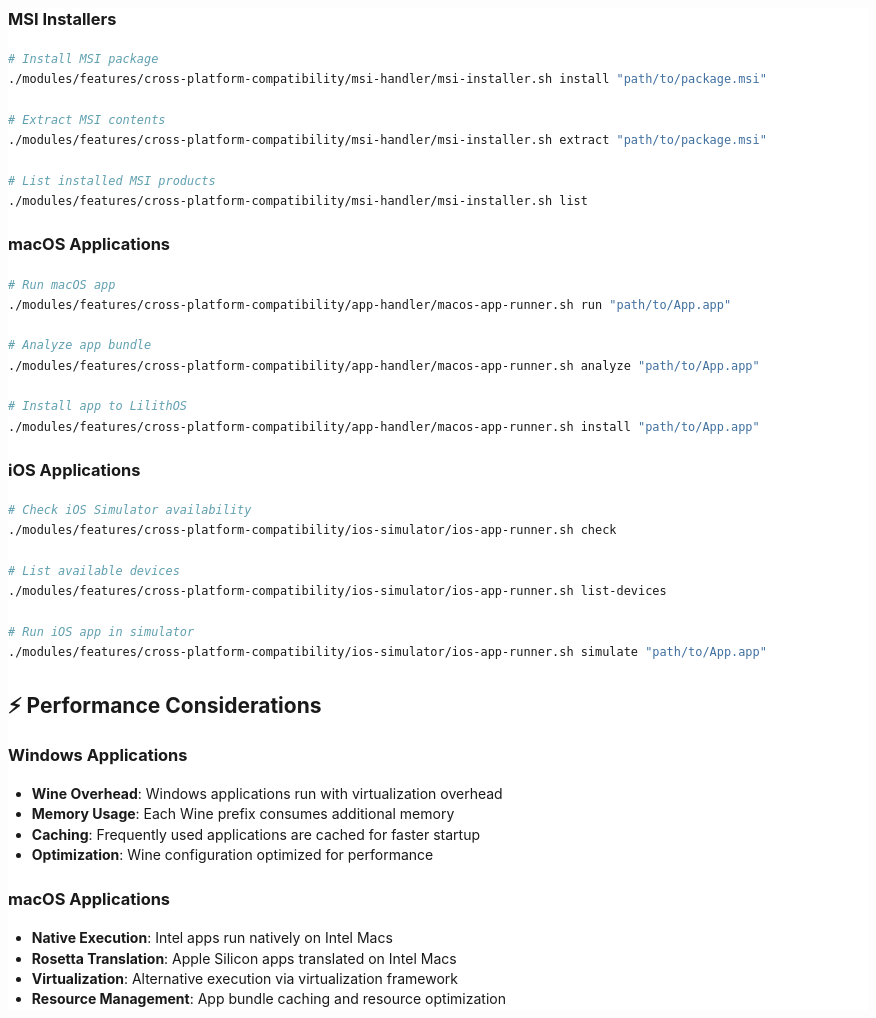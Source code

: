 ### MSI Installers
```bash
# Install MSI package
./modules/features/cross-platform-compatibility/msi-handler/msi-installer.sh install "path/to/package.msi"

# Extract MSI contents
./modules/features/cross-platform-compatibility/msi-handler/msi-installer.sh extract "path/to/package.msi"

# List installed MSI products
./modules/features/cross-platform-compatibility/msi-handler/msi-installer.sh list
```

### macOS Applications
```bash
# Run macOS app
./modules/features/cross-platform-compatibility/app-handler/macos-app-runner.sh run "path/to/App.app"

# Analyze app bundle
./modules/features/cross-platform-compatibility/app-handler/macos-app-runner.sh analyze "path/to/App.app"

# Install app to LilithOS
./modules/features/cross-platform-compatibility/app-handler/macos-app-runner.sh install "path/to/App.app"
```

### iOS Applications
```bash
# Check iOS Simulator availability
./modules/features/cross-platform-compatibility/ios-simulator/ios-app-runner.sh check

# List available devices
./modules/features/cross-platform-compatibility/ios-simulator/ios-app-runner.sh list-devices

# Run iOS app in simulator
./modules/features/cross-platform-compatibility/ios-simulator/ios-app-runner.sh simulate "path/to/App.app"
```

## ⚡ Performance Considerations

### Windows Applications
- **Wine Overhead**: Windows applications run with virtualization overhead
- **Memory Usage**: Each Wine prefix consumes additional memory
- **Caching**: Frequently used applications are cached for faster startup
- **Optimization**: Wine configuration optimized for performance

### macOS Applications
- **Native Execution**: Intel apps run natively on Intel Macs
- **Rosetta Translation**: Apple Silicon apps translated on Intel Macs
- **Virtualization**: Alternative execution via virtualization framework
- **Resource Management**: App bundle caching and resource optimization
